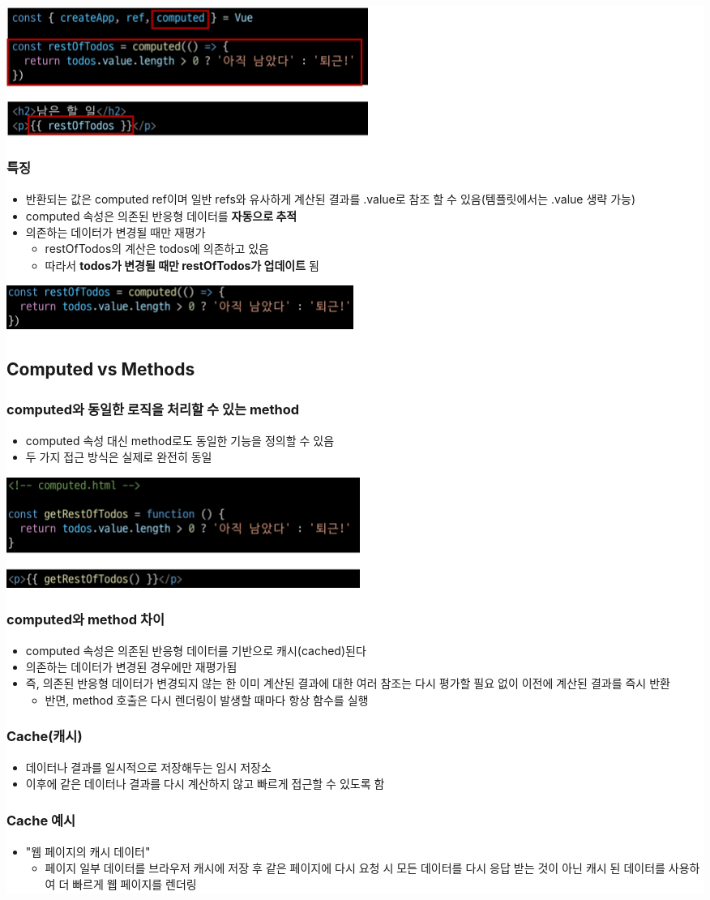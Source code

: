   ![Alt text](images/image-1.png)

### 특징
- 반환되는 값은 computed ref이며 일반 refs와 유사하게 계산된 결과를 .value로 참조 할 수 있음(템플릿에서는 .value 생략 가능)
- computed 속성은 의존된 반응형 데이터를 **자동으로 추적**
- 의존하는 데이터가 변경될 때만 재평가
  - restOfTodos의 계산은 todos에 의존하고 있음
  - 따라서 **todos가 변경될 때만 restOfTodos가 업데이트** 됨

![Alt text](images/image-2.png)

## Computed vs Methods

### computed와 동일한 로직을 처리할 수 있는 method
- computed 속성 대신 method로도 동일한 기능을 정의할 수 있음
- 두 가지 접근 방식은 실제로 완전히 동일

![Alt text](images/image-3.png)

### computed와 method 차이
- computed 속성은 의존된 반응형 데이터를 기반으로 캐시(cached)된다
- 의존하는 데이터가 변경된 경우에만 재평가됨
- 즉, 의존된 반응형 데이터가 변경되지 않는 한 이미 계산된 결과에 대한 여러 참조는 다시 평가할 필요 없이 이전에 계산된 결과를 즉시 반환
  - 반면, method 호출은 다시 렌더링이 발생할 때마다 항상 함수를 실행

### Cache(캐시)
- 데이터나 결과를 일시적으로 저장해두는 임시 저장소
- 이후에 같은 데이터나 결과를 다시 계산하지 않고 빠르게 접근할 수 있도록 함

### Cache 예시
- "웹 페이지의 캐시 데이터"
  - 페이지 일부 데이터를 브라우저 캐시에 저장 후 같은 페이지에 다시 요청 시 모든 데이터를 다시 응답 받는 것이 아닌 캐시 된 데이터를 사용하여 더 빠르게 웹 페이지를 렌더링
